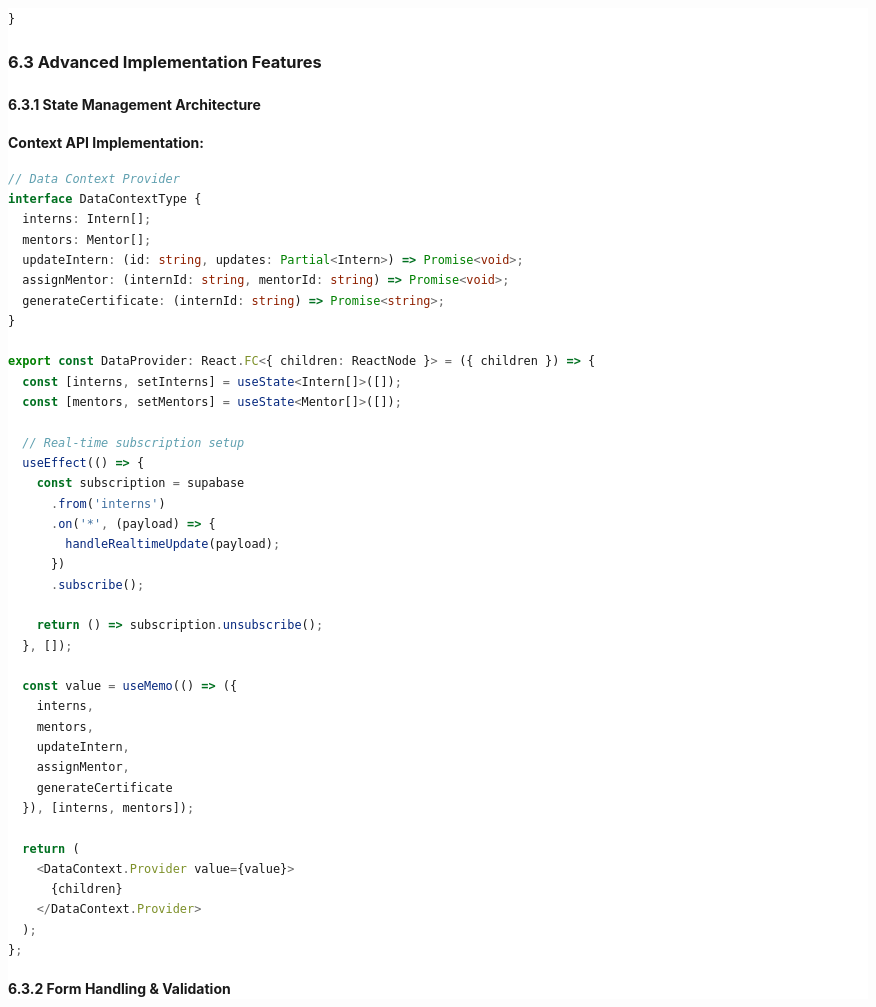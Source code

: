 ```typescript
}
```

### 6.3 Advanced Implementation Features

#### 6.3.1 State Management Architecture

**Context API Implementation:**
```typescript
// Data Context Provider
interface DataContextType {
  interns: Intern[];
  mentors: Mentor[];
  updateIntern: (id: string, updates: Partial<Intern>) => Promise<void>;
  assignMentor: (internId: string, mentorId: string) => Promise<void>;
  generateCertificate: (internId: string) => Promise<string>;
}

export const DataProvider: React.FC<{ children: ReactNode }> = ({ children }) => {
  const [interns, setInterns] = useState<Intern[]>([]);
  const [mentors, setMentors] = useState<Mentor[]>([]);

  // Real-time subscription setup
  useEffect(() => {
    const subscription = supabase
      .from('interns')
      .on('*', (payload) => {
        handleRealtimeUpdate(payload);
      })
      .subscribe();

    return () => subscription.unsubscribe();
  }, []);

  const value = useMemo(() => ({
    interns,
    mentors,
    updateIntern,
    assignMentor,
    generateCertificate
  }), [interns, mentors]);

  return (
    <DataContext.Provider value={value}>
      {children}
    </DataContext.Provider>
  );
};
```

#### 6.3.2 Form Handling & Validation
